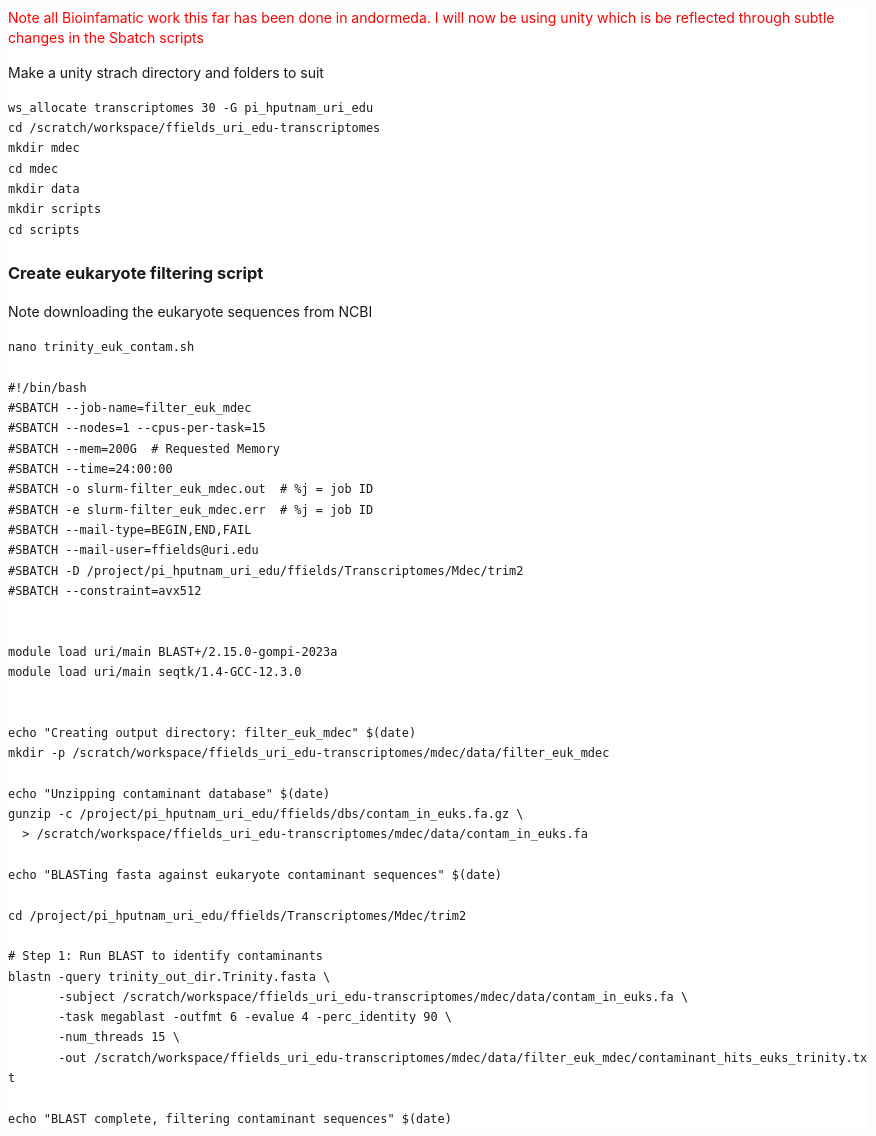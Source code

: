 <span style="color: red;">Note all Bioinfamatic work this far has been done in andormeda. I will now be using unity which is be reflected through subtle changes in the Sbatch scripts

Make a unity strach directory and folders to suit

    ws_allocate transcriptomes 30 -G pi_hputnam_uri_edu
    cd /scratch/workspace/ffields_uri_edu-transcriptomes
    mkdir mdec
    cd mdec
    mkdir data
    mkdir scripts
    cd scripts

### Create eukaryote filtering script
Note downloading the eukaryote sequences from NCBI 

    nano trinity_euk_contam.sh

    #!/bin/bash
    #SBATCH --job-name=filter_euk_mdec
    #SBATCH --nodes=1 --cpus-per-task=15
    #SBATCH --mem=200G  # Requested Memory
    #SBATCH --time=24:00:00
    #SBATCH -o slurm-filter_euk_mdec.out  # %j = job ID
    #SBATCH -e slurm-filter_euk_mdec.err  # %j = job ID
    #SBATCH --mail-type=BEGIN,END,FAIL
    #SBATCH --mail-user=ffields@uri.edu
    #SBATCH -D /project/pi_hputnam_uri_edu/ffields/Transcriptomes/Mdec/trim2
    #SBATCH --constraint=avx512


    module load uri/main BLAST+/2.15.0-gompi-2023a
    module load uri/main seqtk/1.4-GCC-12.3.0


    echo "Creating output directory: filter_euk_mdec" $(date)
    mkdir -p /scratch/workspace/ffields_uri_edu-transcriptomes/mdec/data/filter_euk_mdec

    echo "Unzipping contaminant database" $(date)
    gunzip -c /project/pi_hputnam_uri_edu/ffields/dbs/contam_in_euks.fa.gz \
      > /scratch/workspace/ffields_uri_edu-transcriptomes/mdec/data/contam_in_euks.fa

    echo "BLASTing fasta against eukaryote contaminant sequences" $(date)

    cd /project/pi_hputnam_uri_edu/ffields/Transcriptomes/Mdec/trim2

    # Step 1: Run BLAST to identify contaminants
    blastn -query trinity_out_dir.Trinity.fasta \
           -subject /scratch/workspace/ffields_uri_edu-transcriptomes/mdec/data/contam_in_euks.fa \
           -task megablast -outfmt 6 -evalue 4 -perc_identity 90 \
           -num_threads 15 \
           -out /scratch/workspace/ffields_uri_edu-transcriptomes/mdec/data/filter_euk_mdec/contaminant_hits_euks_trinity.txt

    echo "BLAST complete, filtering contaminant sequences" $(date)
